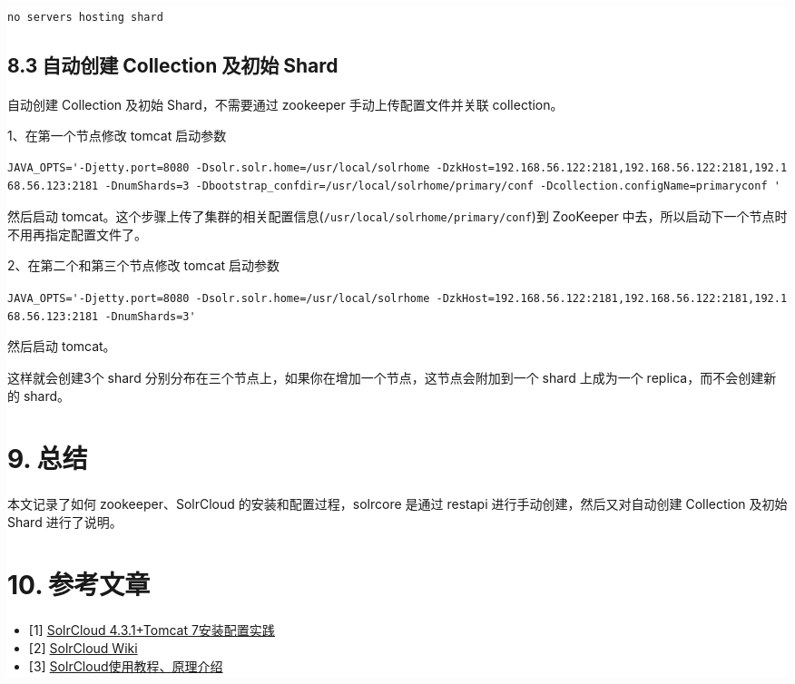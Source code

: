 ```
no servers hosting shard
```

## 8.3 自动创建 Collection 及初始 Shard

自动创建 Collection 及初始 Shard，不需要通过 zookeeper 手动上传配置文件并关联 collection。

1、在第一个节点修改 tomcat 启动参数

```
JAVA_OPTS='-Djetty.port=8080 -Dsolr.solr.home=/usr/local/solrhome -DzkHost=192.168.56.122:2181,192.168.56.122:2181,192.168.56.123:2181 -DnumShards=3 -Dbootstrap_confdir=/usr/local/solrhome/primary/conf -Dcollection.configName=primaryconf '
```

然后启动 tomcat。这个步骤上传了集群的相关配置信息(`/usr/local/solrhome/primary/conf`)到 ZooKeeper 中去，所以启动下一个节点时不用再指定配置文件了。


2、在第二个和第三个节点修改 tomcat 启动参数

```
JAVA_OPTS='-Djetty.port=8080 -Dsolr.solr.home=/usr/local/solrhome -DzkHost=192.168.56.122:2181,192.168.56.122:2181,192.168.56.123:2181 -DnumShards=3'
```

然后启动 tomcat。


这样就会创建3个 shard 分别分布在三个节点上，如果你在增加一个节点，这节点会附加到一个 shard 上成为一个 replica，而不会创建新的 shard。

# 9. 总结

本文记录了如何 zookeeper、SolrCloud 的安装和配置过程，solrcore 是通过 restapi 进行手动创建，然后又对自动创建 Collection 及初始 Shard 进行了说明。

# 10. 参考文章

- [1] [SolrCloud 4.3.1+Tomcat 7安装配置实践](http://shiyanjun.cn/archives/100.html)
- [2] [SolrCloud Wiki](http://wiki.apache.org/solr/SolrCloud)
- [3] [SolrCloud使用教程、原理介绍](http://www.wxdl.cn/index/solrcloud.html)

